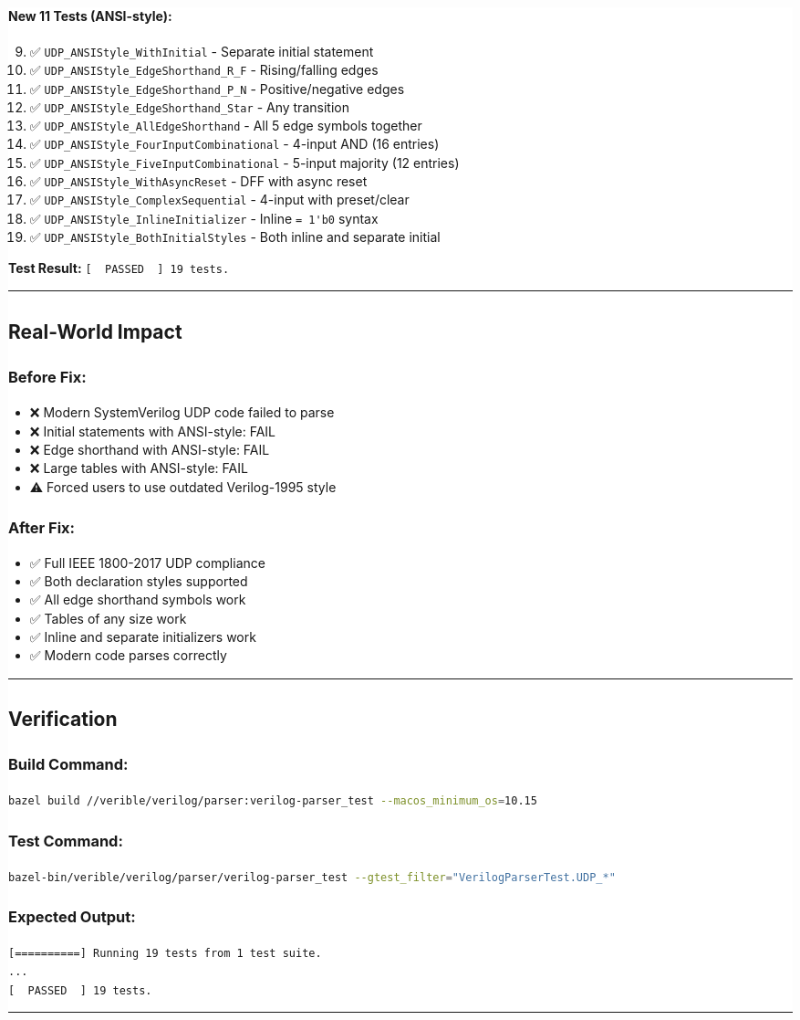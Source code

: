 #### New 11 Tests (ANSI-style):
9. ✅ `UDP_ANSIStyle_WithInitial` - Separate initial statement
10. ✅ `UDP_ANSIStyle_EdgeShorthand_R_F` - Rising/falling edges
11. ✅ `UDP_ANSIStyle_EdgeShorthand_P_N` - Positive/negative edges
12. ✅ `UDP_ANSIStyle_EdgeShorthand_Star` - Any transition
13. ✅ `UDP_ANSIStyle_AllEdgeShorthand` - All 5 edge symbols together
14. ✅ `UDP_ANSIStyle_FourInputCombinational` - 4-input AND (16 entries)
15. ✅ `UDP_ANSIStyle_FiveInputCombinational` - 5-input majority (12 entries)
16. ✅ `UDP_ANSIStyle_WithAsyncReset` - DFF with async reset
17. ✅ `UDP_ANSIStyle_ComplexSequential` - 4-input with preset/clear
18. ✅ `UDP_ANSIStyle_InlineInitializer` - Inline `= 1'b0` syntax
19. ✅ `UDP_ANSIStyle_BothInitialStyles` - Both inline and separate initial

**Test Result:** `[  PASSED  ] 19 tests.`

---

## Real-World Impact

### Before Fix:
- ❌ Modern SystemVerilog UDP code failed to parse
- ❌ Initial statements with ANSI-style: FAIL
- ❌ Edge shorthand with ANSI-style: FAIL
- ❌ Large tables with ANSI-style: FAIL
- ⚠️ Forced users to use outdated Verilog-1995 style

### After Fix:
- ✅ Full IEEE 1800-2017 UDP compliance
- ✅ Both declaration styles supported
- ✅ All edge shorthand symbols work
- ✅ Tables of any size work
- ✅ Inline and separate initializers work
- ✅ Modern code parses correctly

---

## Verification

### Build Command:
```bash
bazel build //verible/verilog/parser:verilog-parser_test --macos_minimum_os=10.15
```

### Test Command:
```bash
bazel-bin/verible/verilog/parser/verilog-parser_test --gtest_filter="VerilogParserTest.UDP_*"
```

### Expected Output:
```
[==========] Running 19 tests from 1 test suite.
...
[  PASSED  ] 19 tests.
```

---